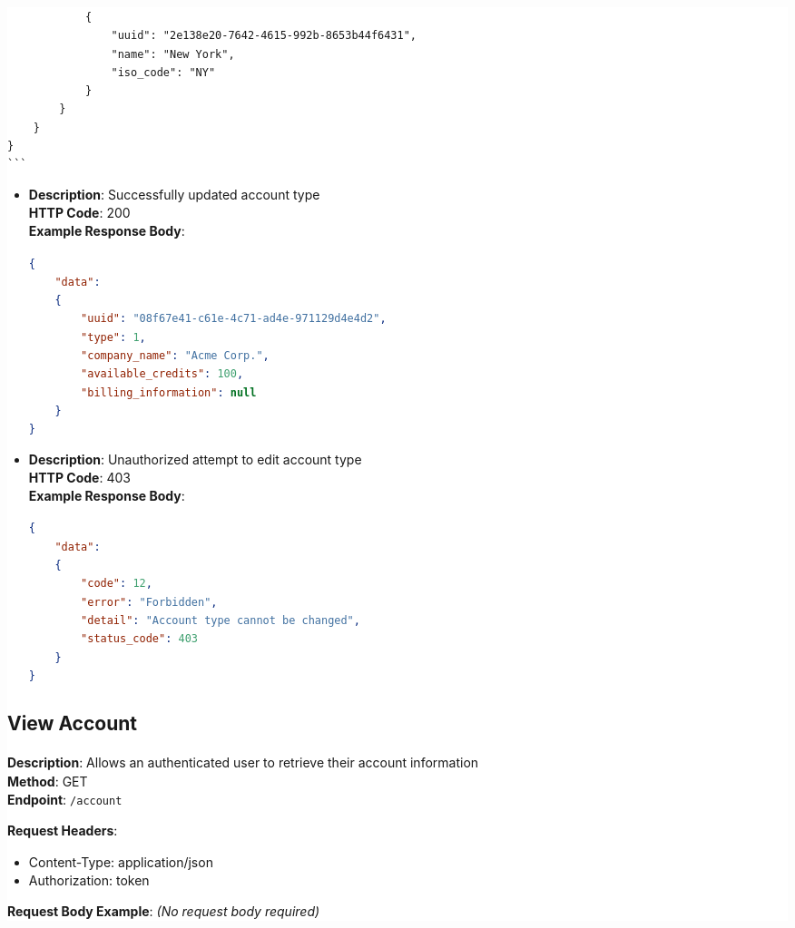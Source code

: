                 {
                    "uuid": "2e138e20-7642-4615-992b-8653b44f6431",
                    "name": "New York",
                    "iso_code": "NY"
                }
            }
        }
    }
    ```

  - **Description**: Successfully updated account type \
    **HTTP Code**: 200 \
    **Example Response Body**:
    ```json
    {
        "data":
        {
            "uuid": "08f67e41-c61e-4c71-ad4e-971129d4e4d2",
            "type": 1,
            "company_name": "Acme Corp.",
            "available_credits": 100,
            "billing_information": null
        }
    }
    ```

  - **Description**: Unauthorized attempt to edit account type \
    **HTTP Code**: 403 \
    **Example Response Body**:
    ```json
    {
        "data":
        {
            "code": 12,
            "error": "Forbidden",
            "detail": "Account type cannot be changed",
            "status_code": 403
        }
    }
    ```

## View Account
  **Description**: Allows an authenticated user to retrieve their account information \
  **Method**: GET \
  **Endpoint**: `/account`

  **Request Headers**:
  -   Content-Type: application/json
  -   Authorization: token

  **Request Body Example**:
  *(No request body required)*
